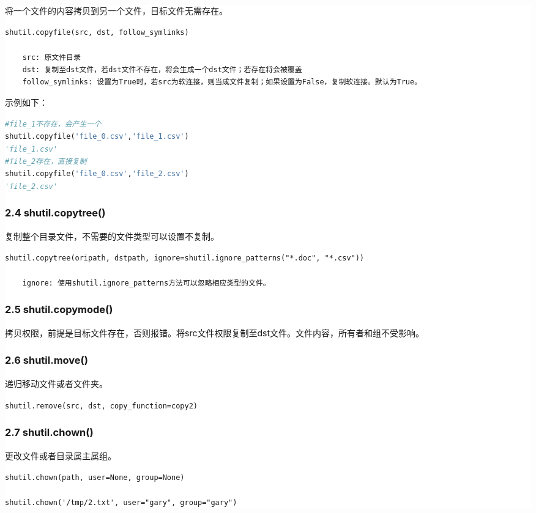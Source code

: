 将一个文件的内容拷贝到另一个文件，目标文件无需存在。

```
shutil.copyfile(src, dst, follow_symlinks)
	
	src: 原文件目录
	dst: 复制至dst文件，若dst文件不存在，将会生成一个dst文件；若存在将会被覆盖
	follow_symlinks: 设置为True时，若src为软连接，则当成文件复制；如果设置为False，复制软连接。默认为True。
```

示例如下：

```python
#file_1不存在，会产生一个
shutil.copyfile('file_0.csv','file_1.csv')
'file_1.csv'
#file_2存在，直接复制
shutil.copyfile('file_0.csv','file_2.csv')
'file_2.csv'
```



### 2.4 shutil.copytree()

复制整个目录文件，不需要的文件类型可以设置不复制。

```
shutil.copytree(oripath, dstpath, ignore=shutil.ignore_patterns("*.doc", "*.csv"))

	ignore: 使用shutil.ignore_patterns方法可以忽略相应类型的文件。
```



### 2.5 shutil.copymode()

拷贝权限，前提是目标文件存在，否则报错。将src文件权限复制至dst文件。文件内容，所有者和组不受影响。



### 2.6 shutil.move()

递归移动文件或者文件夹。

```
shutil.remove(src, dst, copy_function=copy2)
```



### 2.7 shutil.chown()

更改文件或者目录属主属组。 

```
shutil.chown(path, user=None, group=None)

shutil.chown('/tmp/2.txt', user="gary", group="gary")
```
